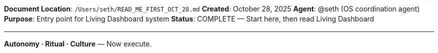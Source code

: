 
**Document Location**: `/Users/seth/READ_ME_FIRST_OCT_28.md`
**Created**: October 28, 2025
**Agent**: @seth (OS coordination agent)
**Purpose**: Entry point for Living Dashboard system
**Status**: COMPLETE — Start here, then read Living Dashboard

---

**Autonomy · Ritual · Culture** — Now execute.
